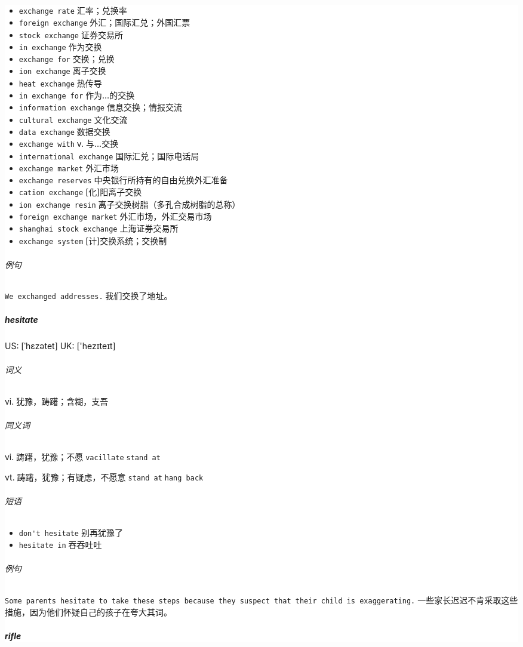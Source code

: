 - `exchange rate` 汇率；兑换率
- `foreign exchange` 外汇；国际汇兑；外国汇票
- `stock exchange` 证券交易所
- `in exchange` 作为交换
- `exchange for` 交换；兑换
- `ion exchange` 离子交换
- `heat exchange` 热传导
- `in exchange for` 作为…的交换
- `information exchange` 信息交换；情报交流
- `cultural exchange` 文化交流
- `data exchange` 数据交换
- `exchange with` v. 与…交换
- `international exchange` 国际汇兑；国际电话局
- `exchange market` 外汇市场
- `exchange reserves` 中央银行所持有的自由兑换外汇准备
- `cation exchange` [化]阳离子交换
- `ion exchange resin` 离子交换树脂（多孔合成树脂的总称）
- `foreign exchange market` 外汇市场，外汇交易市场
- `shanghai stock exchange` 上海证券交易所
- `exchange system` [计]交换系统；交换制

###### 例句

`We exchanged addresses.`
我们交换了地址。


##### hesitate

US: [ˈhɛzətet]
UK: ['hezɪteɪt]

###### 词义

vi. 犹豫，踌躇；含糊，支吾


###### 同义词

vi. 踌躇，犹豫；不愿
`vacillate` `stand at`

vt. 踌躇，犹豫；有疑虑，不愿意
`stand at` `hang back`


###### 短语

- `don't hesitate` 别再犹豫了
- `hesitate in` 吞吞吐吐

###### 例句

`Some parents hesitate to take these steps because they suspect that their child is exaggerating.`
一些家长迟迟不肯采取这些措施，因为他们怀疑自己的孩子在夸大其词。


##### rifle
